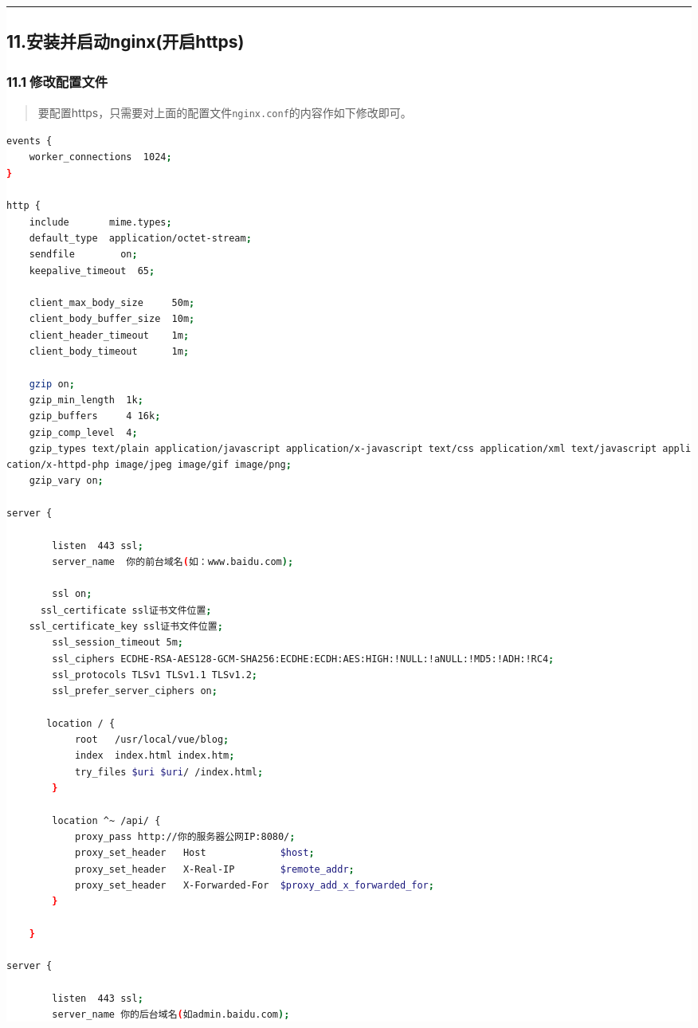 ****

## 11.安装并启动nginx(开启https)

### 11.1 修改配置文件

> 要配置https，只需要对上面的配置文件`nginx.conf`的内容作如下修改即可。

```bash
events {
    worker_connections  1024;
}

http {
    include       mime.types;
    default_type  application/octet-stream;
    sendfile        on;
    keepalive_timeout  65;

    client_max_body_size     50m;
    client_body_buffer_size  10m; 	  
    client_header_timeout    1m;
    client_body_timeout      1m;

    gzip on;
    gzip_min_length  1k;
    gzip_buffers     4 16k;
    gzip_comp_level  4;
    gzip_types text/plain application/javascript application/x-javascript text/css application/xml text/javascript application/x-httpd-php image/jpeg image/gif image/png;
    gzip_vary on;
	
server {

        listen  443 ssl;
        server_name  你的前台域名(如：www.baidu.com);

        ssl on;
      ssl_certificate ssl证书文件位置; 
	ssl_certificate_key ssl证书文件位置; 
        ssl_session_timeout 5m;
        ssl_ciphers ECDHE-RSA-AES128-GCM-SHA256:ECDHE:ECDH:AES:HIGH:!NULL:!aNULL:!MD5:!ADH:!RC4;
        ssl_protocols TLSv1 TLSv1.1 TLSv1.2;
        ssl_prefer_server_ciphers on;

       location / {
            root   /usr/local/vue/blog;
            index  index.html index.htm;
            try_files $uri $uri/ /index.html;
        }
		
        location ^~ /api/ {
            proxy_pass http://你的服务器公网IP:8080/;
            proxy_set_header   Host             $host;
            proxy_set_header   X-Real-IP        $remote_addr;
            proxy_set_header   X-Forwarded-For  $proxy_add_x_forwarded_for;
        }

    }

server {

        listen  443 ssl;
        server_name 你的后台域名(如admin.baidu.com);
```